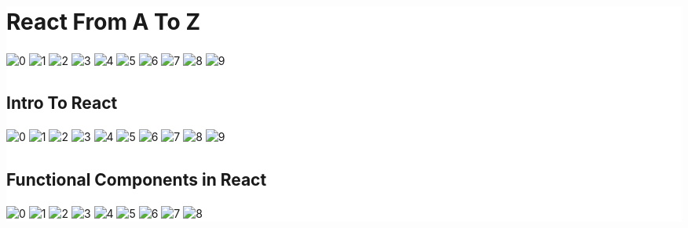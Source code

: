 # React From A To Z 

<img width="1080" height="1080" alt="0" src="https://github.com/user-attachments/assets/04de73b5-2ea3-4d83-8d28-5341793fa652" />
<img width="1088" height="1088" alt="1" src="https://github.com/user-attachments/assets/f7932c7e-4c19-4f1e-8197-8bddd06d269c" />
<img width="1080" height="1080" alt="2" src="https://github.com/user-attachments/assets/3258dae9-7386-483b-a449-597c23317619" />
<img width="1080" height="1080" alt="3" src="https://github.com/user-attachments/assets/b55d95c2-3fb9-4386-83c3-c6a312b7d194" />
<img width="1080" height="1080" alt="4" src="https://github.com/user-attachments/assets/652e568c-b57f-4af0-9c59-d5356ab0648d" />
<img width="1080" height="1080" alt="5" src="https://github.com/user-attachments/assets/eb567963-eaae-4ba2-9292-23adb0777ceb" />
<img width="1080" height="1080" alt="6" src="https://github.com/user-attachments/assets/4fc7038c-d1c2-456a-a8f4-12b6f148c79c" />
<img width="1080" height="1080" alt="7" src="https://github.com/user-attachments/assets/598d05b0-c846-4f77-a7e5-83e3340d7e14" />
<img width="1080" height="1080" alt="8" src="https://github.com/user-attachments/assets/770ccc45-b93f-44ea-a30f-34efe23184fb" />
<img width="1080" height="1080" alt="9" src="https://github.com/user-attachments/assets/1a6bd684-b978-4f6a-9ed3-0da24b44145a" />

<h2>Intro To React</h2>
<img width="1080" height="1080" alt="0" src="https://github.com/user-attachments/assets/baa7db95-4337-4ac5-acf9-72dd6e11242e" />
<img width="1080" height="1080" alt="1" src="https://github.com/user-attachments/assets/2e80db49-905b-4c69-9f11-2a864803ae62" />
<img width="1080" height="1080" alt="2" src="https://github.com/user-attachments/assets/b94a32e5-3f4d-489e-97f2-aa1a33fe4006" />
<img width="1080" height="1080" alt="3" src="https://github.com/user-attachments/assets/422135ba-ba1e-4718-bc23-634de54501bb" />
<img width="1080" height="1080" alt="4" src="https://github.com/user-attachments/assets/e6710396-48f5-416a-9333-673bdd5d0db7" />
<img width="1080" height="1080" alt="5" src="https://github.com/user-attachments/assets/3afd7a35-1669-468a-b3df-853db7825760" />
<img width="1080" height="1080" alt="6" src="https://github.com/user-attachments/assets/b55766b3-dc0f-4def-a4b1-c345f7013ccb" />
<img width="1080" height="1080" alt="7" src="https://github.com/user-attachments/assets/e64f720a-b5e2-4138-9a59-863ba11824eb" />
<img width="1080" height="1080" alt="8" src="https://github.com/user-attachments/assets/7b0c6e28-dee3-42c9-ad28-80024cf311f4" />
<img width="1080" height="1080" alt="9" src="https://github.com/user-attachments/assets/790f3735-dec2-4ee5-8d62-3e6037e5db13" />


<h2>Functional Components in React</h2>
<img width="1088" height="1088" alt="0" src="https://github.com/user-attachments/assets/6853a197-88a4-4ffd-b838-bd0a7b9283ef" />
<img width="1088" height="1088" alt="1" src="https://github.com/user-attachments/assets/c79b4598-5573-43b8-8d79-82833452a62e" />
<img width="1088" height="1088" alt="2" src="https://github.com/user-attachments/assets/76df1b95-a777-4b53-a29a-2b390e7edf7f" />
<img width="1088" height="1088" alt="3" src="https://github.com/user-attachments/assets/36d662b3-c1ce-4673-a672-78f7039c8e44" />
<img width="1088" height="1088" alt="4" src="https://github.com/user-attachments/assets/2b409415-b405-4c2c-a4eb-c9e8832b0868" />
<img width="1088" height="1088" alt="5" src="https://github.com/user-attachments/assets/de676363-fd5c-43c2-af8d-5aff7e0885cf" />
<img width="1088" height="1088" alt="6" src="https://github.com/user-attachments/assets/999926cf-ba0d-4aeb-bebf-a280d8cb6f15" />
<img width="1088" height="1088" alt="7" src="https://github.com/user-attachments/assets/c849f5dc-69d2-4d98-a85c-0844af2394a2" />
<img width="1088" height="1088" alt="8" src="https://github.com/user-attachments/assets/298bb793-53ec-440a-be36-27fc37d7b6b7" />

